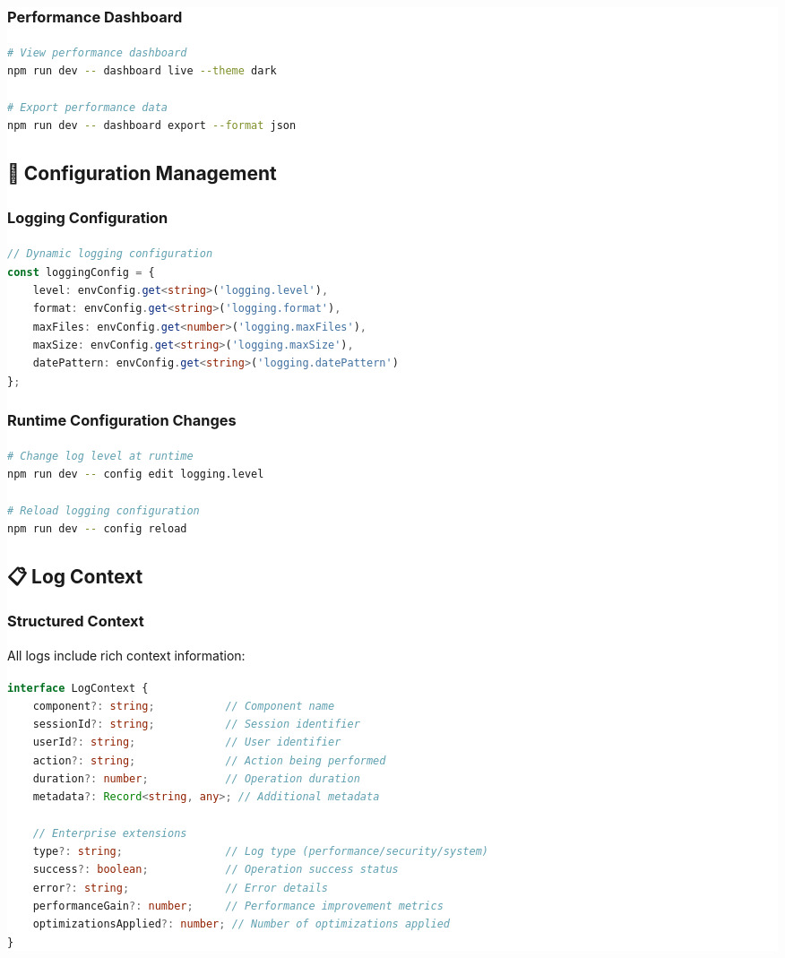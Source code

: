 ### Performance Dashboard

```bash
# View performance dashboard
npm run dev -- dashboard live --theme dark

# Export performance data
npm run dev -- dashboard export --format json
```

## 🔧 Configuration Management

### Logging Configuration

```typescript
// Dynamic logging configuration
const loggingConfig = {
    level: envConfig.get<string>('logging.level'),
    format: envConfig.get<string>('logging.format'),
    maxFiles: envConfig.get<number>('logging.maxFiles'),
    maxSize: envConfig.get<string>('logging.maxSize'),
    datePattern: envConfig.get<string>('logging.datePattern')
};
```

### Runtime Configuration Changes

```bash
# Change log level at runtime
npm run dev -- config edit logging.level

# Reload logging configuration
npm run dev -- config reload
```

## 📋 Log Context

### Structured Context

All logs include rich context information:

```typescript
interface LogContext {
    component?: string;           // Component name
    sessionId?: string;           // Session identifier
    userId?: string;              // User identifier
    action?: string;              // Action being performed
    duration?: number;            // Operation duration
    metadata?: Record<string, any>; // Additional metadata
    
    // Enterprise extensions
    type?: string;                // Log type (performance/security/system)
    success?: boolean;            // Operation success status
    error?: string;               // Error details
    performanceGain?: number;     // Performance improvement metrics
    optimizationsApplied?: number; // Number of optimizations applied
}
```

